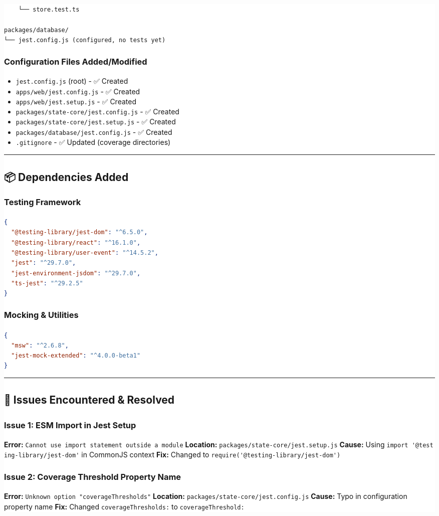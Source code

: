 ```
    └── store.test.ts

packages/database/
└── jest.config.js (configured, no tests yet)
```

### Configuration Files Added/Modified
- `jest.config.js` (root) - ✅ Created
- `apps/web/jest.config.js` - ✅ Created
- `apps/web/jest.setup.js` - ✅ Created
- `packages/state-core/jest.config.js` - ✅ Created
- `packages/state-core/jest.setup.js` - ✅ Created
- `packages/database/jest.config.js` - ✅ Created
- `.gitignore` - ✅ Updated (coverage directories)

---

## 📦 Dependencies Added

### Testing Framework
```json
{
  "@testing-library/jest-dom": "^6.5.0",
  "@testing-library/react": "^16.1.0",
  "@testing-library/user-event": "^14.5.2",
  "jest": "^29.7.0",
  "jest-environment-jsdom": "^29.7.0",
  "ts-jest": "^29.2.5"
}
```

### Mocking & Utilities
```json
{
  "msw": "^2.6.8",
  "jest-mock-extended": "^4.0.0-beta1"
}
```

---

## 🐛 Issues Encountered & Resolved

### Issue 1: ESM Import in Jest Setup
**Error:** `Cannot use import statement outside a module`
**Location:** `packages/state-core/jest.setup.js`
**Cause:** Using `import '@testing-library/jest-dom'` in CommonJS context
**Fix:** Changed to `require('@testing-library/jest-dom')`

### Issue 2: Coverage Threshold Property Name
**Error:** `Unknown option "coverageThresholds"`
**Location:** `packages/state-core/jest.config.js`
**Cause:** Typo in configuration property name
**Fix:** Changed `coverageThresholds:` to `coverageThreshold:`
